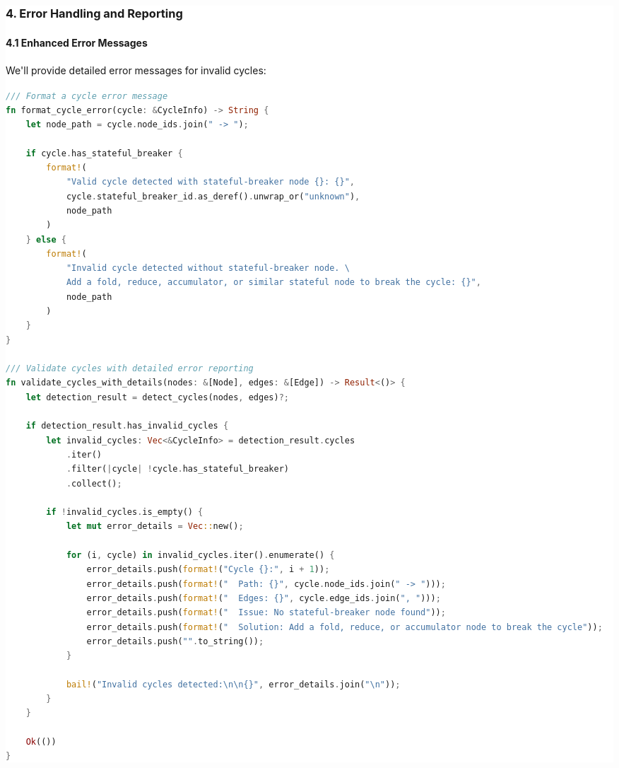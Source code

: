 ### 4. Error Handling and Reporting

#### 4.1 Enhanced Error Messages

We'll provide detailed error messages for invalid cycles:

```rust
/// Format a cycle error message
fn format_cycle_error(cycle: &CycleInfo) -> String {
    let node_path = cycle.node_ids.join(" -> ");
    
    if cycle.has_stateful_breaker {
        format!(
            "Valid cycle detected with stateful-breaker node {}: {}",
            cycle.stateful_breaker_id.as_deref().unwrap_or("unknown"),
            node_path
        )
    } else {
        format!(
            "Invalid cycle detected without stateful-breaker node. \
            Add a fold, reduce, accumulator, or similar stateful node to break the cycle: {}",
            node_path
        )
    }
}

/// Validate cycles with detailed error reporting
fn validate_cycles_with_details(nodes: &[Node], edges: &[Edge]) -> Result<()> {
    let detection_result = detect_cycles(nodes, edges)?;
    
    if detection_result.has_invalid_cycles {
        let invalid_cycles: Vec<&CycleInfo> = detection_result.cycles
            .iter()
            .filter(|cycle| !cycle.has_stateful_breaker)
            .collect();
        
        if !invalid_cycles.is_empty() {
            let mut error_details = Vec::new();
            
            for (i, cycle) in invalid_cycles.iter().enumerate() {
                error_details.push(format!("Cycle {}:", i + 1));
                error_details.push(format!("  Path: {}", cycle.node_ids.join(" -> ")));
                error_details.push(format!("  Edges: {}", cycle.edge_ids.join(", ")));
                error_details.push(format!("  Issue: No stateful-breaker node found"));
                error_details.push(format!("  Solution: Add a fold, reduce, or accumulator node to break the cycle"));
                error_details.push("".to_string());
            }
            
            bail!("Invalid cycles detected:\n\n{}", error_details.join("\n"));
        }
    }
    
    Ok(())
}
```
